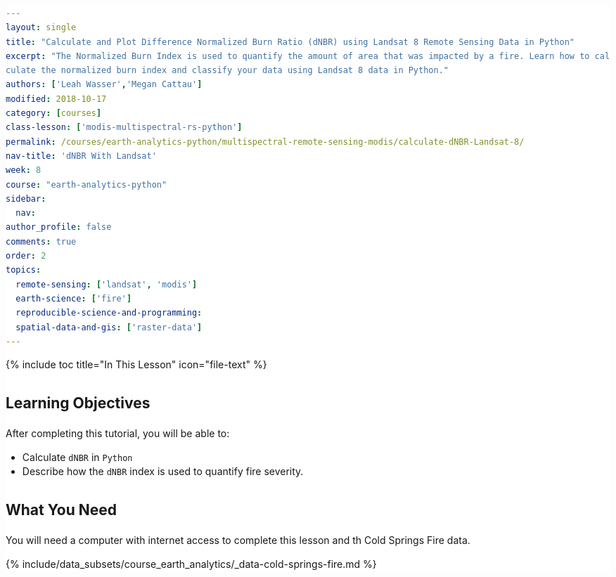 ```yaml
---
layout: single
title: "Calculate and Plot Difference Normalized Burn Ratio (dNBR) using Landsat 8 Remote Sensing Data in Python"
excerpt: "The Normalized Burn Index is used to quantify the amount of area that was impacted by a fire. Learn how to calculate the normalized burn index and classify your data using Landsat 8 data in Python."
authors: ['Leah Wasser','Megan Cattau']
modified: 2018-10-17
category: [courses]
class-lesson: ['modis-multispectral-rs-python']
permalink: /courses/earth-analytics-python/multispectral-remote-sensing-modis/calculate-dNBR-Landsat-8/
nav-title: 'dNBR With Landsat'
week: 8
course: "earth-analytics-python"
sidebar:
  nav:
author_profile: false
comments: true
order: 2
topics:
  remote-sensing: ['landsat', 'modis']
  earth-science: ['fire']
  reproducible-science-and-programming:
  spatial-data-and-gis: ['raster-data']
---
```



{% include toc title="In This Lesson" icon="file-text" %}

<div class='notice--success' markdown="1">

## <i class="fa fa-graduation-cap" aria-hidden="true"></i> Learning Objectives

After completing this tutorial, you will be able to:

* Calculate `dNBR` in `Python`
* Describe how the `dNBR` index is used to quantify fire severity.

## <i class="fa fa-check-square-o fa-2" aria-hidden="true"></i> What You Need

You will need a computer with internet access to complete this lesson and th
Cold Springs Fire data.

{% include/data_subsets/course_earth_analytics/_data-cold-springs-fire.md %}

</div>

